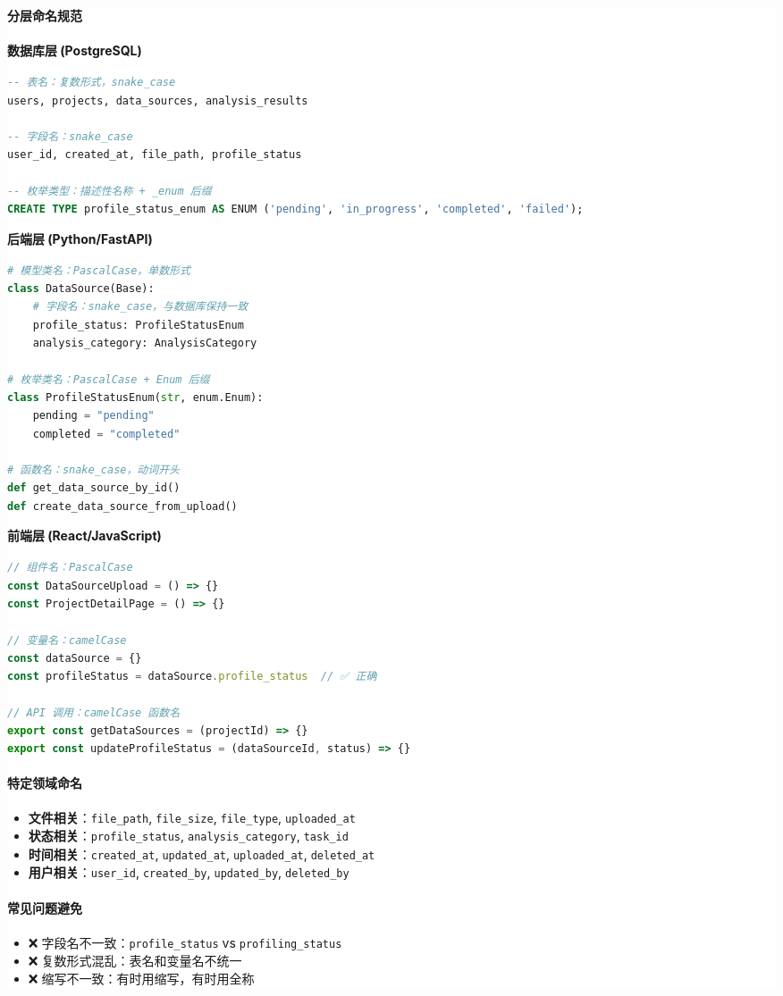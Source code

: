 #### 分层命名规范

**数据库层 (PostgreSQL)**
```sql
-- 表名：复数形式，snake_case
users, projects, data_sources, analysis_results

-- 字段名：snake_case
user_id, created_at, file_path, profile_status

-- 枚举类型：描述性名称 + _enum 后缀
CREATE TYPE profile_status_enum AS ENUM ('pending', 'in_progress', 'completed', 'failed');
```

**后端层 (Python/FastAPI)**
```python
# 模型类名：PascalCase，单数形式
class DataSource(Base):
    # 字段名：snake_case，与数据库保持一致
    profile_status: ProfileStatusEnum
    analysis_category: AnalysisCategory

# 枚举类名：PascalCase + Enum 后缀
class ProfileStatusEnum(str, enum.Enum):
    pending = "pending"
    completed = "completed"

# 函数名：snake_case，动词开头
def get_data_source_by_id()
def create_data_source_from_upload()
```

**前端层 (React/JavaScript)**
```javascript
// 组件名：PascalCase
const DataSourceUpload = () => {}
const ProjectDetailPage = () => {}

// 变量名：camelCase
const dataSource = {}
const profileStatus = dataSource.profile_status  // ✅ 正确

// API 调用：camelCase 函数名
export const getDataSources = (projectId) => {}
export const updateProfileStatus = (dataSourceId, status) => {}
```

#### 特定领域命名
- **文件相关**：`file_path`, `file_size`, `file_type`, `uploaded_at`
- **状态相关**：`profile_status`, `analysis_category`, `task_id`
- **时间相关**：`created_at`, `updated_at`, `uploaded_at`, `deleted_at`
- **用户相关**：`user_id`, `created_by`, `updated_by`, `deleted_by`

#### 常见问题避免
- ❌ 字段名不一致：`profile_status` vs `profiling_status`
- ❌ 复数形式混乱：表名和变量名不统一
- ❌ 缩写不一致：有时用缩写，有时用全称
